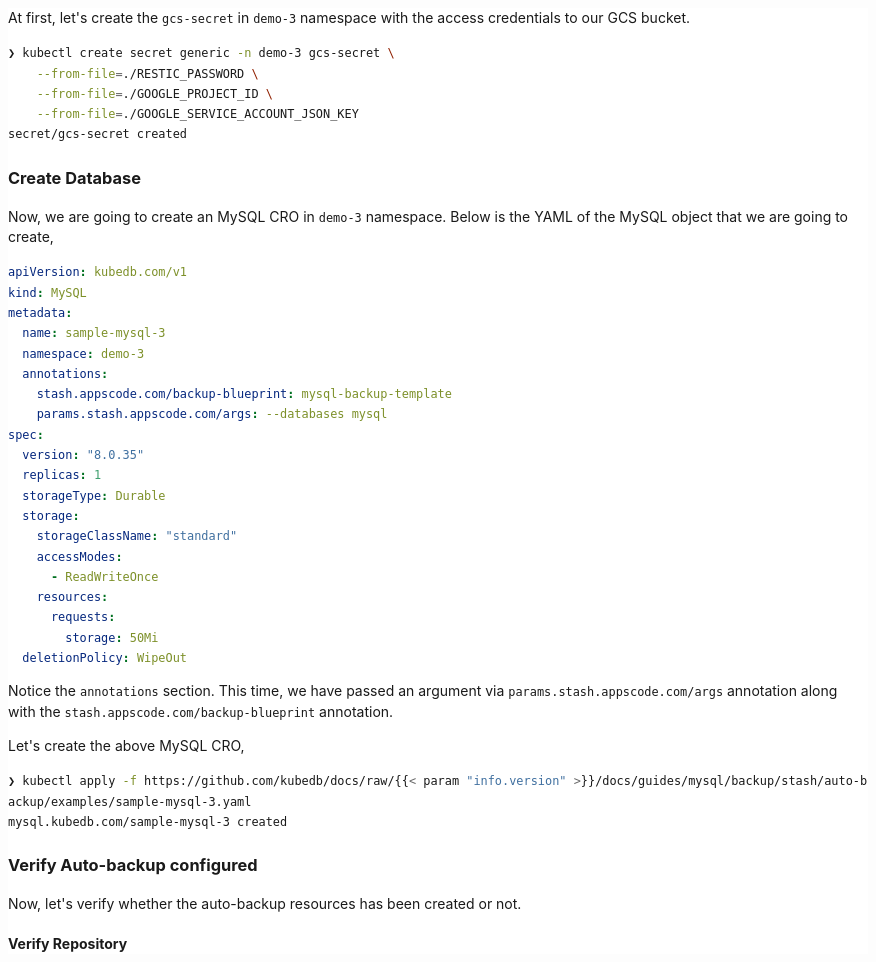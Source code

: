 At first, let's create the `gcs-secret` in `demo-3` namespace with the access credentials to our GCS bucket.

```bash
❯ kubectl create secret generic -n demo-3 gcs-secret \
    --from-file=./RESTIC_PASSWORD \
    --from-file=./GOOGLE_PROJECT_ID \
    --from-file=./GOOGLE_SERVICE_ACCOUNT_JSON_KEY
secret/gcs-secret created
```

### Create Database

Now, we are going to create an MySQL CRO in `demo-3` namespace. Below is the YAML of the MySQL object that we are going to create,

```yaml
apiVersion: kubedb.com/v1
kind: MySQL
metadata:
  name: sample-mysql-3
  namespace: demo-3
  annotations:
    stash.appscode.com/backup-blueprint: mysql-backup-template
    params.stash.appscode.com/args: --databases mysql
spec:
  version: "8.0.35"
  replicas: 1
  storageType: Durable
  storage:
    storageClassName: "standard"
    accessModes:
      - ReadWriteOnce
    resources:
      requests:
        storage: 50Mi
  deletionPolicy: WipeOut
```

Notice the `annotations` section. This time, we have passed an argument via `params.stash.appscode.com/args` annotation along with the `stash.appscode.com/backup-blueprint` annotation.

Let's create the above MySQL CRO,

```bash
❯ kubectl apply -f https://github.com/kubedb/docs/raw/{{< param "info.version" >}}/docs/guides/mysql/backup/stash/auto-backup/examples/sample-mysql-3.yaml
mysql.kubedb.com/sample-mysql-3 created
```

### Verify Auto-backup configured

Now, let's verify whether the auto-backup resources has been created or not.

#### Verify Repository
